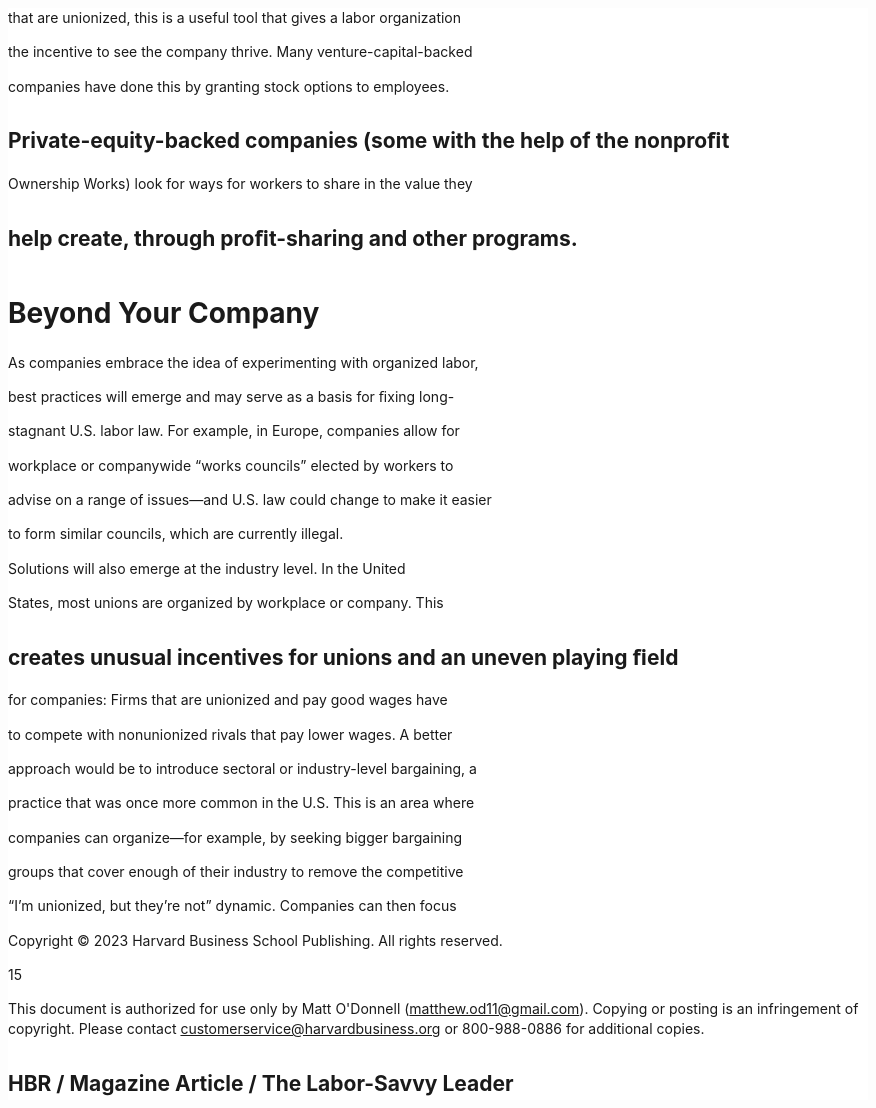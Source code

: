 that are unionized, this is a useful tool that gives a labor organization

the incentive to see the company thrive. Many venture-capital-backed

companies have done this by granting stock options to employees.

## Private-equity-backed companies (some with the help of the nonproﬁt

Ownership Works) look for ways for workers to share in the value they

## help create, through proﬁt-sharing and other programs.

# Beyond Your Company

As companies embrace the idea of experimenting with organized labor,

best practices will emerge and may serve as a basis for ﬁxing long-

stagnant U.S. labor law. For example, in Europe, companies allow for

workplace or companywide “works councils” elected by workers to

advise on a range of issues—and U.S. law could change to make it easier

to form similar councils, which are currently illegal.

Solutions will also emerge at the industry level. In the United

States, most unions are organized by workplace or company. This

## creates unusual incentives for unions and an uneven playing ﬁeld

for companies: Firms that are unionized and pay good wages have

to compete with nonunionized rivals that pay lower wages. A better

approach would be to introduce sectoral or industry-level bargaining, a

practice that was once more common in the U.S. This is an area where

companies can organize—for example, by seeking bigger bargaining

groups that cover enough of their industry to remove the competitive

“I’m unionized, but they’re not” dynamic. Companies can then focus

Copyright © 2023 Harvard Business School Publishing. All rights reserved.

15

This document is authorized for use only by Matt O'Donnell (matthew.od11@gmail.com). Copying or posting is an infringement of copyright. Please contact customerservice@harvardbusiness.org or 800-988-0886 for additional copies.

## HBR / Magazine Article / The Labor-Savvy Leader

